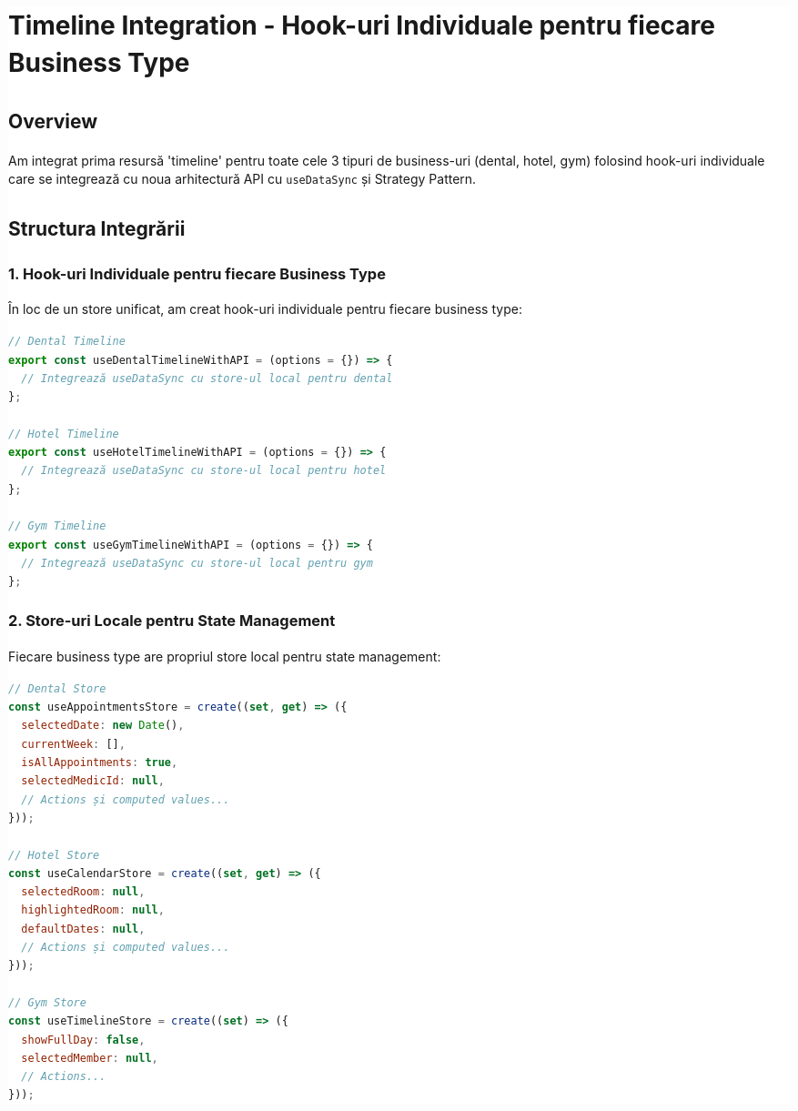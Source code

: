 # Timeline Integration - Hook-uri Individuale pentru fiecare Business Type

## Overview

Am integrat prima resursă 'timeline' pentru toate cele 3 tipuri de business-uri (dental, hotel, gym) folosind hook-uri individuale care se integrează cu noua arhitectură API cu `useDataSync` și Strategy Pattern.

## Structura Integrării

### 1. Hook-uri Individuale pentru fiecare Business Type

În loc de un store unificat, am creat hook-uri individuale pentru fiecare business type:

```javascript
// Dental Timeline
export const useDentalTimelineWithAPI = (options = {}) => {
  // Integrează useDataSync cu store-ul local pentru dental
};

// Hotel Timeline  
export const useHotelTimelineWithAPI = (options = {}) => {
  // Integrează useDataSync cu store-ul local pentru hotel
};

// Gym Timeline
export const useGymTimelineWithAPI = (options = {}) => {
  // Integrează useDataSync cu store-ul local pentru gym
};
```

### 2. Store-uri Locale pentru State Management

Fiecare business type are propriul store local pentru state management:

```javascript
// Dental Store
const useAppointmentsStore = create((set, get) => ({
  selectedDate: new Date(),
  currentWeek: [],
  isAllAppointments: true,
  selectedMedicId: null,
  // Actions și computed values...
}));

// Hotel Store
const useCalendarStore = create((set, get) => ({
  selectedRoom: null,
  highlightedRoom: null,
  defaultDates: null,
  // Actions și computed values...
}));

// Gym Store
const useTimelineStore = create((set) => ({
  showFullDay: false,
  selectedMember: null,
  // Actions...
}));
```
